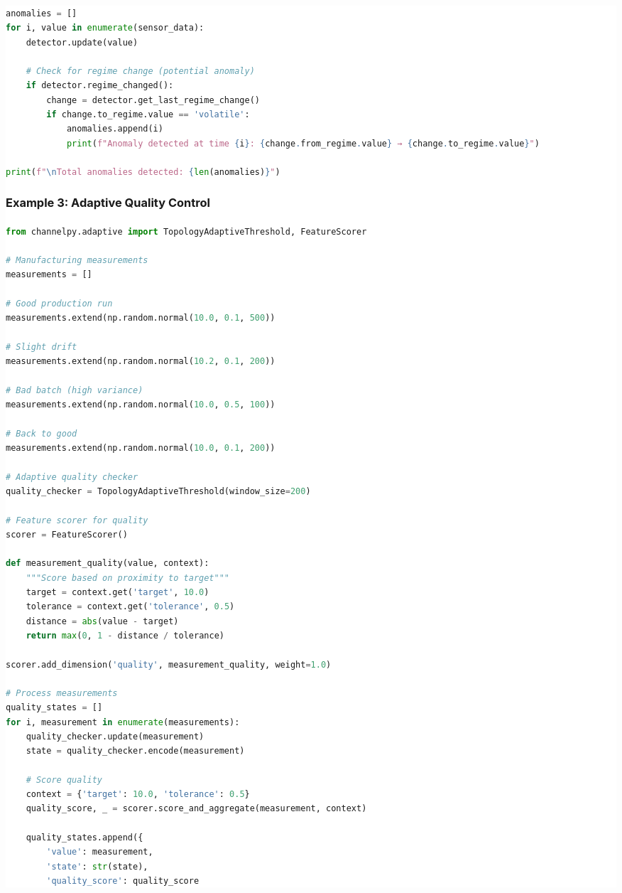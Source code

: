 ```python
anomalies = []
for i, value in enumerate(sensor_data):
    detector.update(value)
    
    # Check for regime change (potential anomaly)
    if detector.regime_changed():
        change = detector.get_last_regime_change()
        if change.to_regime.value == 'volatile':
            anomalies.append(i)
            print(f"Anomaly detected at time {i}: {change.from_regime.value} → {change.to_regime.value}")

print(f"\nTotal anomalies detected: {len(anomalies)}")
```

### Example 3: Adaptive Quality Control
```python
from channelpy.adaptive import TopologyAdaptiveThreshold, FeatureScorer

# Manufacturing measurements
measurements = []

# Good production run
measurements.extend(np.random.normal(10.0, 0.1, 500))

# Slight drift
measurements.extend(np.random.normal(10.2, 0.1, 200))

# Bad batch (high variance)
measurements.extend(np.random.normal(10.0, 0.5, 100))

# Back to good
measurements.extend(np.random.normal(10.0, 0.1, 200))

# Adaptive quality checker
quality_checker = TopologyAdaptiveThreshold(window_size=200)

# Feature scorer for quality
scorer = FeatureScorer()

def measurement_quality(value, context):
    """Score based on proximity to target"""
    target = context.get('target', 10.0)
    tolerance = context.get('tolerance', 0.5)
    distance = abs(value - target)
    return max(0, 1 - distance / tolerance)

scorer.add_dimension('quality', measurement_quality, weight=1.0)

# Process measurements
quality_states = []
for i, measurement in enumerate(measurements):
    quality_checker.update(measurement)
    state = quality_checker.encode(measurement)
    
    # Score quality
    context = {'target': 10.0, 'tolerance': 0.5}
    quality_score, _ = scorer.score_and_aggregate(measurement, context)
    
    quality_states.append({
        'value': measurement,
        'state': str(state),
        'quality_score': quality_score
```